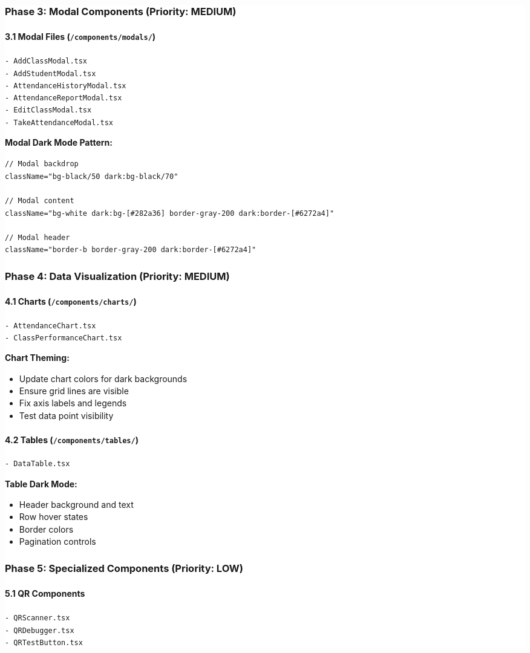 ### Phase 3: Modal Components (Priority: MEDIUM)

#### 3.1 Modal Files (`/components/modals/`)
```bash
- AddClassModal.tsx
- AddStudentModal.tsx
- AttendanceHistoryModal.tsx
- AttendanceReportModal.tsx
- EditClassModal.tsx
- TakeAttendanceModal.tsx
```

**Modal Dark Mode Pattern:**
```tsx
// Modal backdrop
className="bg-black/50 dark:bg-black/70"

// Modal content
className="bg-white dark:bg-[#282a36] border-gray-200 dark:border-[#6272a4]"

// Modal header
className="border-b border-gray-200 dark:border-[#6272a4]"
```

### Phase 4: Data Visualization (Priority: MEDIUM)

#### 4.1 Charts (`/components/charts/`)
```bash
- AttendanceChart.tsx
- ClassPerformanceChart.tsx
```

**Chart Theming:**
- Update chart colors for dark backgrounds
- Ensure grid lines are visible
- Fix axis labels and legends
- Test data point visibility

#### 4.2 Tables (`/components/tables/`)
```bash
- DataTable.tsx
```

**Table Dark Mode:**
- Header background and text
- Row hover states
- Border colors
- Pagination controls

### Phase 5: Specialized Components (Priority: LOW)

#### 5.1 QR Components
```bash
- QRScanner.tsx
- QRDebugger.tsx
- QRTestButton.tsx
```
